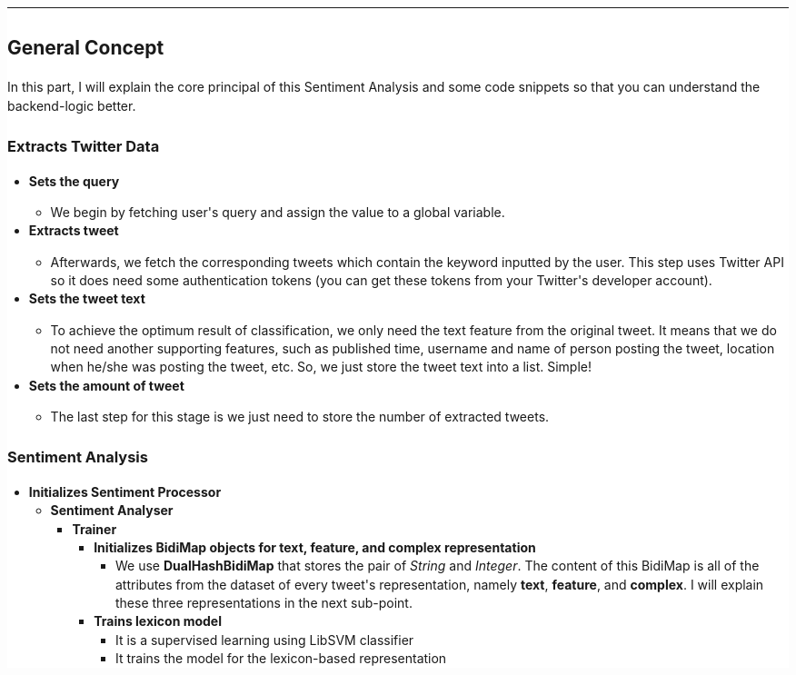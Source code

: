 -----

## General Concept

In this part, I will explain the core principal of this Sentiment Analysis and some code snippets so that you can understand the backend-logic better.

### Extracts Twitter Data

<ul>
	<li><b>Sets the query</b></li>
	<ul>
		<li>
			We begin by fetching user's query and assign the value to a global variable.
		</li>
	</ul>
	<li><b>Extracts tweet</b></li>
	<ul>
		<li>
			Afterwards, we fetch the corresponding tweets which contain the keyword inputted by the user. This step uses Twitter API so it does need some authentication tokens (you can get these tokens from your Twitter's developer account). 
		</li>
	</ul>
	<li><b>Sets the tweet text</b></li>
	<ul>
		<li>
			To achieve the optimum result of classification, we only need the text feature from the original tweet. It means that we do not need another supporting features, such as published time, username and name of person posting the tweet, location when he/she was posting the tweet, etc. So, we just store the tweet text into a list. Simple!		
		</li>
	</ul>
	<li><b>Sets the amount of tweet</b></li>
	<ul>
		<li>
			The last step for this stage is we just need to store the number of extracted tweets.
		</li>
	</ul>
</ul>

### Sentiment Analysis

<ul>
	<li><b>Initializes Sentiment Processor</b>
		<ul>
			<li><b>Sentiment Analyser</b>
				<ul>
					<li><b>Trainer</b>
						<ul>
							<li><b>Initializes BidiMap objects for text, feature, and complex representation</b>
								<ul>
									<li>
										We use <b>DualHashBidiMap</b> that stores the pair of <i>String</i> and <i>Integer</i>. The content of this BidiMap is all of the attributes from the dataset of every tweet's representation, namely <b>text</b>, <b>feature</b>, and <b>complex</b>. I will explain these three representations in the next sub-point.
									</li>
								</ul>
							</li>
							<li><b>Trains lexicon model</b>
								<ul>
									<li>It is a supervised learning using LibSVM classifier</li>
									<li>It trains the model for the lexicon-based representation</li>